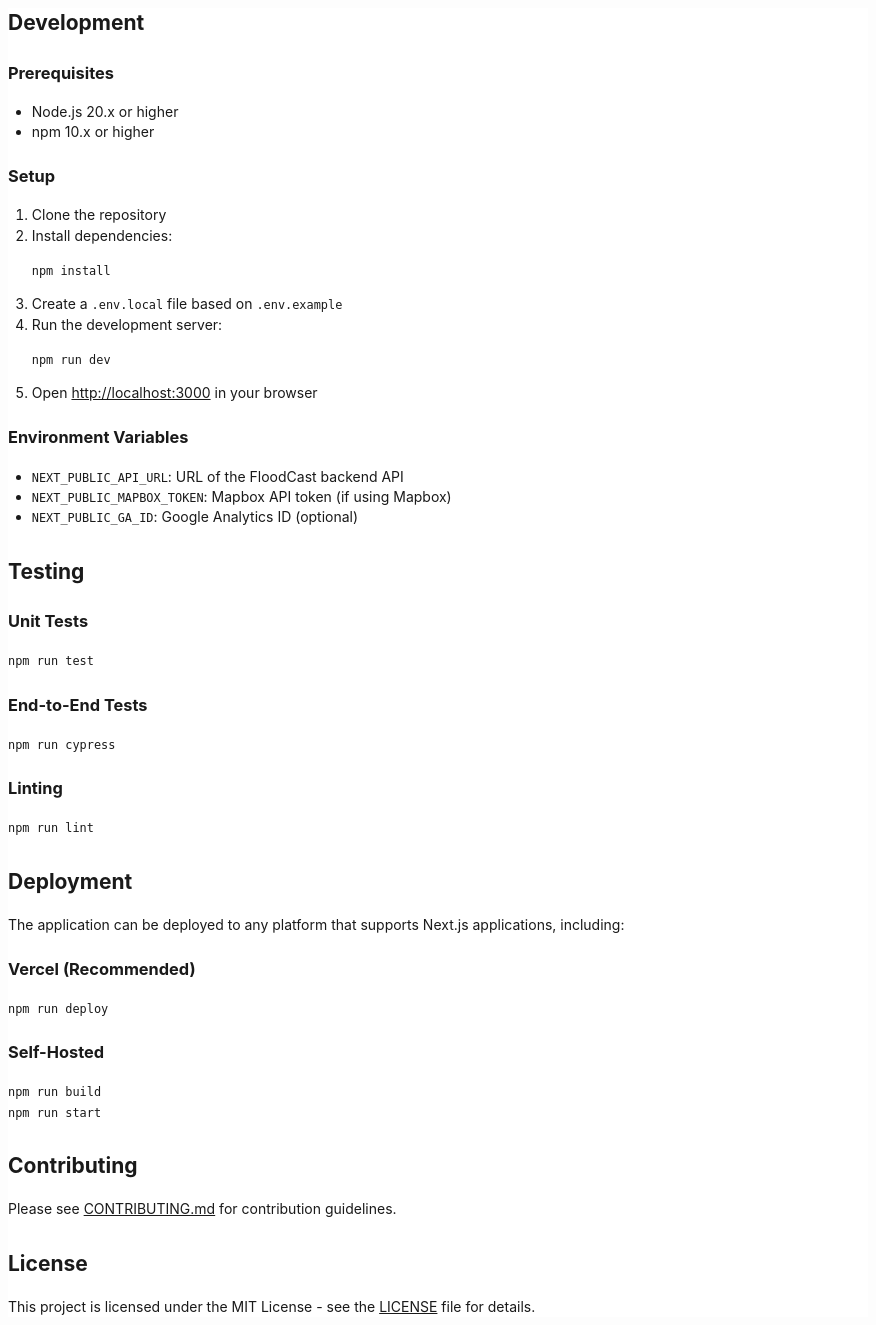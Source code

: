 ## Development

### Prerequisites
- Node.js 20.x or higher
- npm 10.x or higher

### Setup
1. Clone the repository
2. Install dependencies:
   ```
   npm install
   ```
3. Create a `.env.local` file based on `.env.example`
4. Run the development server:
   ```
   npm run dev
   ```
5. Open [http://localhost:3000](http://localhost:3000) in your browser

### Environment Variables
- `NEXT_PUBLIC_API_URL`: URL of the FloodCast backend API
- `NEXT_PUBLIC_MAPBOX_TOKEN`: Mapbox API token (if using Mapbox)
- `NEXT_PUBLIC_GA_ID`: Google Analytics ID (optional)

## Testing

### Unit Tests
```
npm run test
```

### End-to-End Tests
```
npm run cypress
```

### Linting
```
npm run lint
```

## Deployment

The application can be deployed to any platform that supports Next.js applications, including:

### Vercel (Recommended)
```
npm run deploy
```

### Self-Hosted
```
npm run build
npm run start
```

## Contributing
Please see [CONTRIBUTING.md](./CONTRIBUTING.md) for contribution guidelines.

## License
This project is licensed under the MIT License - see the [LICENSE](./LICENSE) file for details.

